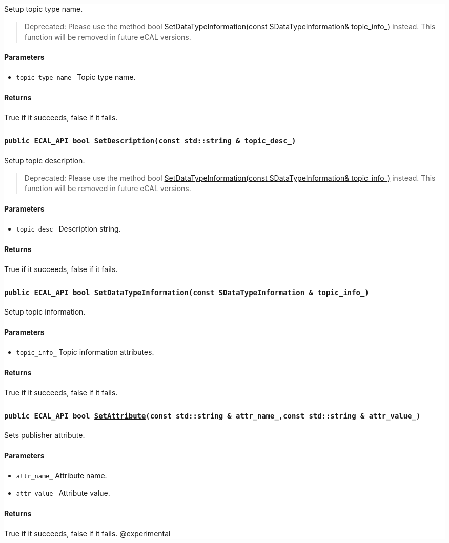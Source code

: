 Setup topic type name.

> Deprecated: Please use the method bool [SetDataTypeInformation(const SDataTypeInformation& topic_info_)](src/content/docs/doxygen/md/SetDataTypeInformation.md#dc/d42/classeCAL_1_1CPublisher_1aad7aed589c12253ff805c795b9106b39) instead. This function will be removed in future eCAL versions.

#### Parameters
* `topic_type_name_` Topic type name.

#### Returns
True if it succeeds, false if it fails.

### `public ECAL_API bool `[`SetDescription`](#dc/d42/classeCAL_1_1CPublisher_1ad87a26fdf303329647a2c9fb0c865c11)`(const std::string & topic_desc_)` 

Setup topic description.

> Deprecated: Please use the method bool [SetDataTypeInformation(const SDataTypeInformation& topic_info_)](src/content/docs/doxygen/md/SetDataTypeInformation.md#dc/d42/classeCAL_1_1CPublisher_1aad7aed589c12253ff805c795b9106b39) instead. This function will be removed in future eCAL versions.

#### Parameters
* `topic_desc_` Description string.

#### Returns
True if it succeeds, false if it fails.

### `public ECAL_API bool `[`SetDataTypeInformation`](#dc/d42/classeCAL_1_1CPublisher_1aad7aed589c12253ff805c795b9106b39)`(const `[`SDataTypeInformation`](src/content/docs/doxygen/md/eCAL::SDataTypeInformation.md#d7/d0f/structeCAL_1_1SDataTypeInformation)` & topic_info_)` 

Setup topic information.

#### Parameters
* `topic_info_` Topic information attributes.

#### Returns
True if it succeeds, false if it fails.

### `public ECAL_API bool `[`SetAttribute`](#dc/d42/classeCAL_1_1CPublisher_1a02e676312007e8917ffd9b9ffc1a777a)`(const std::string & attr_name_,const std::string & attr_value_)` 

Sets publisher attribute.

#### Parameters
* `attr_name_` Attribute name. 

* `attr_value_` Attribute value.

#### Returns
True if it succeeds, false if it fails. @experimental
